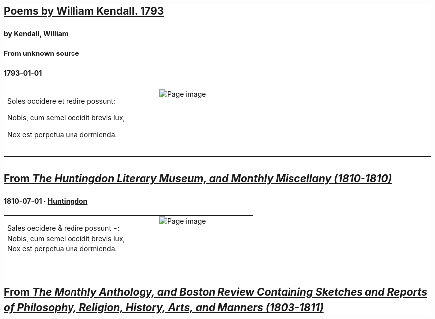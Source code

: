 
## [Poems by William Kendall.  1793](https://archive.org/details/bim_eighteenth-century_poems-by-william-kendall_kendall-william_1793/page/n103/mode/1up?view=theater)

#### by Kendall, William

#### From unknown source

#### 1793-01-01

<table style="width: 100%;"><tr><td style="width: 50%">

  
  
Soles occidere et redire possunt:  
  
Nobis, cum semel occidit brevis lux,  
  
Nox est perpetua una dormienda.
</td><td style="width: 50%; max-height: 75%; margin: auto; display: block;">
<img alt="Page image" src="https://iiif.archive.org/image/iiif/2/bim_eighteenth-century_poems-by-william-kendall_kendall-william_1793%2Fbim_eighteenth-century_poems-by-william-kendall_kendall-william_1793_jp2.zip%2Fbim_eighteenth-century_poems-by-william-kendall_kendall-william_1793_jp2%2Fbim_eighteenth-century_poems-by-william-kendall_kendall-william_1793_0103.jp2/pct:29.183673469387756,36.95705521472393,36.4378478664193,7.607361963190184/!600,600/0/default.jpg"/>
</td>
</tr></table>

---

## [From _The Huntingdon Literary Museum, and Monthly Miscellany (1810-1810)_](https://archive.org/details/sim_huntingdon-literary-museum-and-monthly-miscellany_1810-07_1_7/page/n34/mode/1up?view=theater)

#### 1810-07-01 &middot; [Huntingdon](http://dbpedia.org/resource/Huntingdon%2C_Pennsylvania)

<table style="width: 100%;"><tr><td style="width: 50%">

  
  
Sales oecidere &amp; redire possunt -:  
Nobis, cum semel occidit brevis lux,  
Nox est perpetua una dormienda.
</td><td style="width: 50%; max-height: 75%; margin: auto; display: block;">
<img alt="Page image" src="https://iiif.archive.org/image/iiif/2/sim_huntingdon-literary-museum-and-monthly-miscellany_1810-07_1_7%2Fsim_huntingdon-literary-museum-and-monthly-miscellany_1810-07_1_7_jp2.zip%2Fsim_huntingdon-literary-museum-and-monthly-miscellany_1810-07_1_7_jp2%2Fsim_huntingdon-literary-museum-and-monthly-miscellany_1810-07_1_7_0034.jp2/pct:15.604395604395604,59.749190938511326,41.02564102564103,5.076860841423948/600,/0/default.jpg"/>
</td>
</tr></table>

---

## [From _The Monthly Anthology, and Boston Review Containing Sketches and Reports of Philosophy, Religion, History, Arts, and Manners (1803-1811)_](https://archive.org/details/sim_monthly-anthology-and-boston-review_1811-06_10/page/n34/mode/1up?view=theater)
